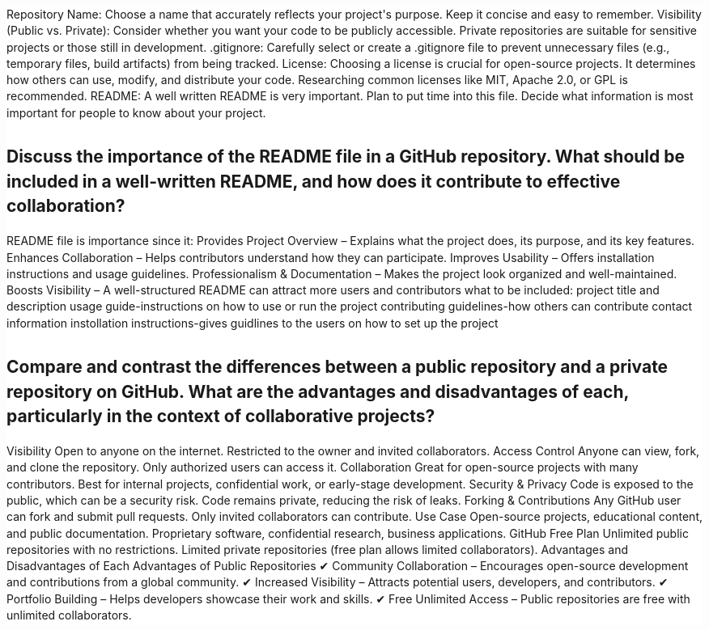 Repository Name:
Choose a name that accurately reflects your project's purpose.
Keep it concise and easy to remember.
Visibility (Public vs. Private):
Consider whether you want your code to be publicly accessible.
Private repositories are suitable for sensitive projects or those still in development.
.gitignore:
Carefully select or create a .gitignore file to prevent unnecessary files (e.g., temporary files, build artifacts) from being tracked.
License:
Choosing a license is crucial for open-source projects.
It determines how others can use, modify, and distribute your code.
Researching common licenses like MIT, Apache 2.0, or GPL is recommended.
README:
A well written README is very important. Plan to put time into this file.
Decide what information is most important for people to know about your project.

## Discuss the importance of the README file in a GitHub repository. What should be included in a well-written README, and how does it contribute to effective collaboration?
README file is importance since it:
Provides Project Overview – Explains what the project does, its purpose, and its key features.
Enhances Collaboration – Helps contributors understand how they can participate.
Improves Usability – Offers installation instructions and usage guidelines.
Professionalism & Documentation – Makes the project look organized and well-maintained.
Boosts Visibility – A well-structured README can attract more users and contributors
what to be included:
project title and description
usage guide-instructions on how to use or run the project
contributing guidelines-how others can contribute 
contact information
instollation instructions-gives guidlines to the users on how to set up the project



##  Compare and contrast the differences between a public repository and a private repository on GitHub. What are the advantages and disadvantages of each, particularly in the context of collaborative projects?

Visibility	Open to anyone on the internet.	Restricted to the owner and invited collaborators.
Access Control	Anyone can view, fork, and clone the repository.	Only authorized users can access it.
Collaboration	Great for open-source projects with many contributors.	Best for internal projects, confidential work, or early-stage development.
Security & Privacy	Code is exposed to the public, which can be a security risk.	Code remains private, reducing the risk of leaks.
Forking & Contributions	Any GitHub user can fork and submit pull requests.	Only invited collaborators can contribute.
Use Case	Open-source projects, educational content, and public documentation.	Proprietary software, confidential research, business applications.
GitHub Free Plan	Unlimited public repositories with no restrictions.	Limited private repositories (free plan allows limited collaborators).
Advantages and Disadvantages of Each
Advantages of Public Repositories
✔ Community Collaboration – Encourages open-source development and contributions from a global community.
✔ Increased Visibility – Attracts potential users, developers, and contributors.
✔ Portfolio Building – Helps developers showcase their work and skills.
✔ Free Unlimited Access – Public repositories are free with unlimited collaborators.
